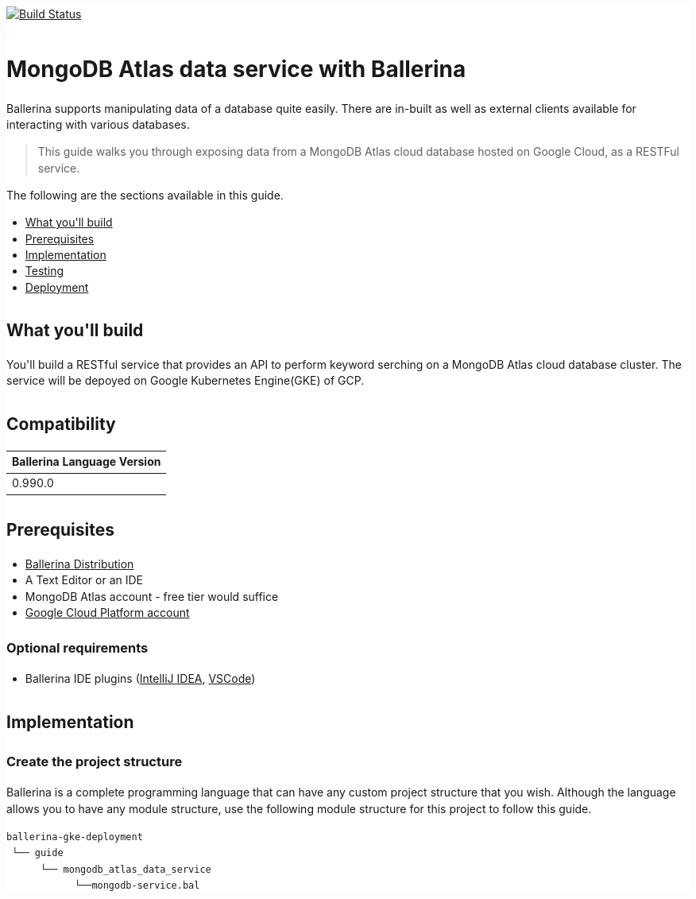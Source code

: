 [![Build Status](https://travis-ci.org/ballerina-guides/mongodb-atlas-data-service.svg?branch=master)](https://travis-ci.org/ballerina-guides/mongodb-atlas-data-service)

# MongoDB Atlas data service with Ballerina

Ballerina supports manipulating data of a database quite easily. There are in-built as well as external clients available for interacting with various databases.
> This guide walks you through exposing data from a MongoDB Atlas cloud database hosted on Google Cloud, as a RESTFul service.

The following are the sections available in this guide.

- [What you'll build](#what-youll-build)
- [Prerequisites](#prerequisites)
- [Implementation](#implementation)
- [Testing](#testing)
- [Deployment](#deployment)

## What you'll build

You'll build a RESTful service that provides an API to perform keyword serching on a MongoDB Atlas cloud database cluster.
The service will be depoyed on Google Kubernetes Engine(GKE) of GCP.

## Compatibility

| Ballerina Language Version
| --------------------------
| 0.990.0

## Prerequisites

- [Ballerina Distribution](https://ballerina.io/learn/getting-started/)
- A Text Editor or an IDE
- MongoDB Atlas account - free tier would suffice
- [Google Cloud Platform account](https://cloud.google.com/)

### Optional requirements

- Ballerina IDE plugins ([IntelliJ IDEA](https://plugins.jetbrains.com/plugin/9520-ballerina), [VSCode](https://marketplace.visualstudio.com/items?itemName=WSO2.Ballerina))

## Implementation

### Create the project structure

Ballerina is a complete programming language that can have any custom project structure that you wish. Although the language allows you to have any module structure, use the following module structure for this project to follow this guide.
```
ballerina-gke-deployment
 └── guide
      └── mongodb_atlas_data_service
            └──mongodb-service.bal
```
